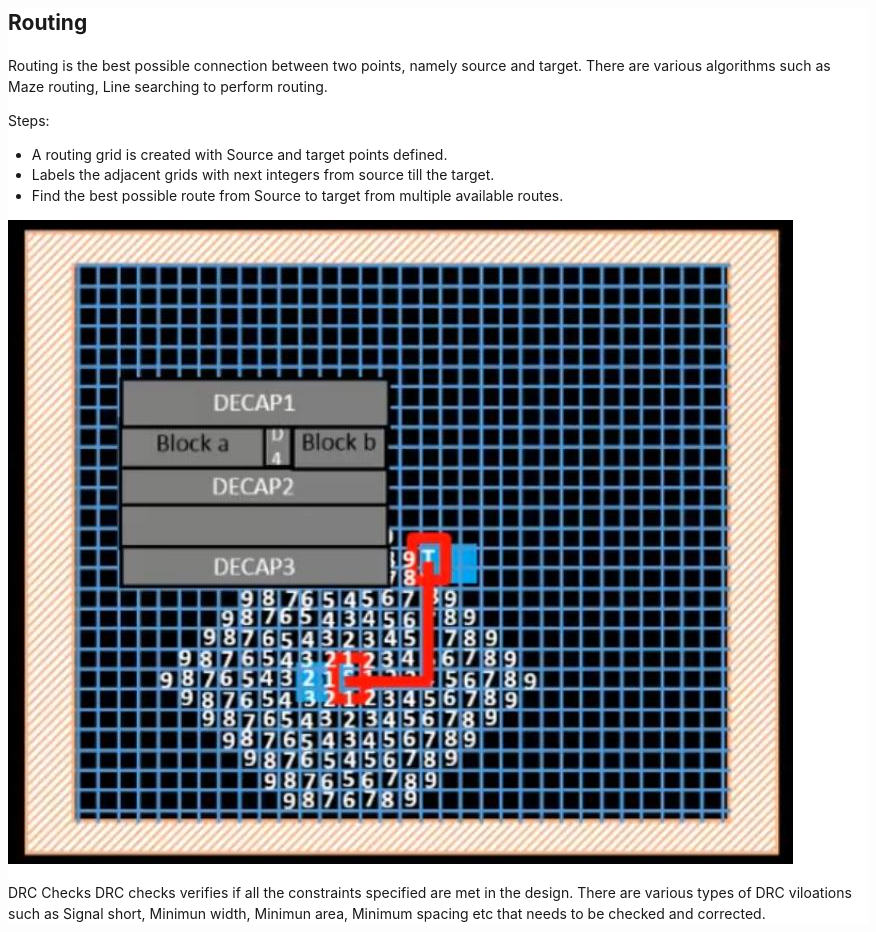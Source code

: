 ## Routing

Routing is the best possible connection between two points, namely source and target. There are various algorithms such as Maze routing, Line searching to perform routing. 

Steps:
 - A routing grid is created with Source and target points defined.
 - Labels the adjacent grids with next integers from source till the target.
 - Find the best possible route from Source to target from multiple available routes.
 
 
![enter image description here](https://github.com/Krishnakumar-Pugazhenthi/Advanced-Physical-Design-using-OpenLANE-SKY130/blob/main/DAY5/adjacentcells.jpg)


DRC Checks
DRC checks verifies if all the constraints specified are met in the design. There are various types of DRC viloations such as Signal short, Minimun width, Minimun area, Minimum spacing etc that needs to be checked and corrected.
